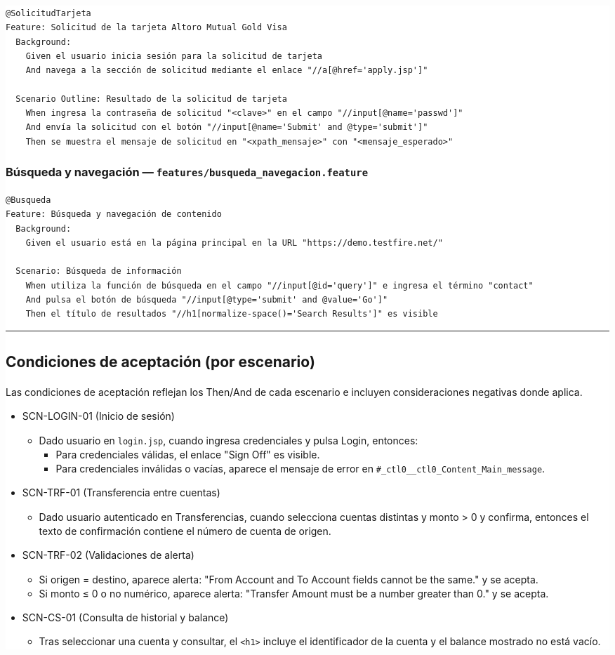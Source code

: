 ```gherkin
@SolicitudTarjeta
Feature: Solicitud de la tarjeta Altoro Mutual Gold Visa
  Background:
    Given el usuario inicia sesión para la solicitud de tarjeta
    And navega a la sección de solicitud mediante el enlace "//a[@href='apply.jsp']"

  Scenario Outline: Resultado de la solicitud de tarjeta
    When ingresa la contraseña de solicitud "<clave>" en el campo "//input[@name='passwd']"
    And envía la solicitud con el botón "//input[@name='Submit' and @type='submit']"
    Then se muestra el mensaje de solicitud en "<xpath_mensaje>" con "<mensaje_esperado>"
```

### Búsqueda y navegación — `features/busqueda_navegacion.feature`

```gherkin
@Busqueda
Feature: Búsqueda y navegación de contenido
  Background:
    Given el usuario está en la página principal en la URL "https://demo.testfire.net/"

  Scenario: Búsqueda de información
    When utiliza la función de búsqueda en el campo "//input[@id='query']" e ingresa el término "contact"
    And pulsa el botón de búsqueda "//input[@type='submit' and @value='Go']"
    Then el título de resultados "//h1[normalize-space()='Search Results']" es visible
```

---

## Condiciones de aceptación (por escenario)

Las condiciones de aceptación reflejan los Then/And de cada escenario e incluyen consideraciones negativas donde aplica.

- SCN-LOGIN-01 (Inicio de sesión)
  - Dado usuario en `login.jsp`, cuando ingresa credenciales y pulsa Login, entonces:
    - Para credenciales válidas, el enlace "Sign Off" es visible.
    - Para credenciales inválidas o vacías, aparece el mensaje de error en `#_ctl0__ctl0_Content_Main_message`.

- SCN-TRF-01 (Transferencia entre cuentas)
  - Dado usuario autenticado en Transferencias, cuando selecciona cuentas distintas y monto > 0 y confirma, entonces el texto de confirmación contiene el número de cuenta de origen.

- SCN-TRF-02 (Validaciones de alerta)
  - Si origen = destino, aparece alerta: "From Account and To Account fields cannot be the same." y se acepta.
  - Si monto ≤ 0 o no numérico, aparece alerta: "Transfer Amount must be a number greater than 0." y se acepta.

- SCN-CS-01 (Consulta de historial y balance)
  - Tras seleccionar una cuenta y consultar, el `<h1>` incluye el identificador de la cuenta y el balance mostrado no está vacío.
